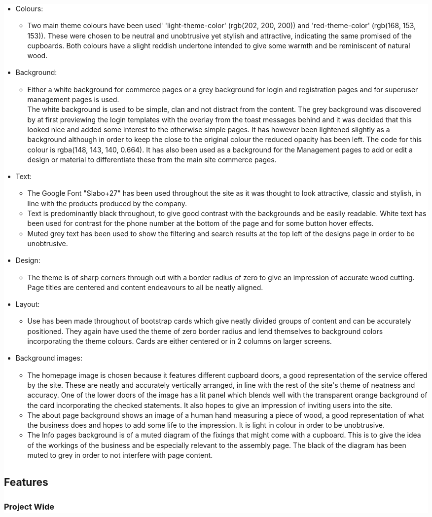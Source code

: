 * Colours:
    * Two main theme colours have been used' 'light-theme-color' (rgb(202, 200, 200)) and 'red-theme-color' (rgb(168, 153, 153)).  These were chosen to be neutral and unobtrusive yet stylish and attractive, indicating the same promised of the cupboards.  Both colours have a slight reddish undertone intended to give some warmth and be reminiscent of natural wood.
    
* Background:
    * Either a white background for commerce pages or a grey background for login and registration pages and for superuser management pages is used.  
    The white background is used to be simple, clan and not distract from the content.
    The grey background was discovered by at first previewing the login templates with the overlay from the toast messages behind and it was decided that this looked nice and added some interest to the otherwise simple pages.  It has however been lightened slightly as a background although in order to keep the close to the original colour the reduced opacity has been left.  The code for this colour is rgba(148, 143, 140, 0.664).  It has also been used as a background for the Management pages to add or edit a design or material to differentiate these from the main site commerce pages.

* Text:
    * The Google Font "Slabo+27" has been used throughout the site as it was thought to look attractive, classic and stylish, in line with the products produced by the company.
    * Text is predominantly black throughout, to give good contrast with the backgrounds and be easily readable.  White text has been used for contrast for the phone number at the bottom of the page and for some button hover effects.  
    * Muted grey text has been used to show the filtering and search results at the top left of the designs page in order to be unobtrusive.

* Design:
    * The theme is of sharp corners through out with a border radius of zero to give an impression of accurate wood cutting.  Page titles are centered and content endeavours to all be neatly aligned.

* Layout:
    * Use has been made throughout of bootstrap cards which give neatly divided groups of content and can be accurately positioned.  They again have used the theme of zero border radius and lend themselves to background colors incorporating the theme colours.  Cards are either centered or in 2 columns on larger screens.

* Background images:
    * The homepage image is chosen because it features different cupboard doors, a good representation of the service offered by the site.  These are neatly and accurately vertically arranged, in line with the rest of the site's theme of neatness and accuracy.  One of the lower doors of the image has a lit panel which blends well with the transparent orange background of the card incorporating the checked statements.  It also hopes to give an impression of inviting users into the site.
    * The about page background shows an image of a human hand measuring a piece of wood, a good representation of what the business does and hopes to add some life to the impression.  It is light in colour in order to be unobtrusive.
    * The Info pages background is of a muted diagram of the fixings that might come with a cupboard.  This is to give the idea of the workings of the business and be especially relevant to the assembly page.  The black of the diagram has been muted to grey in order to not interfere with page content.


## Features

### Project Wide
